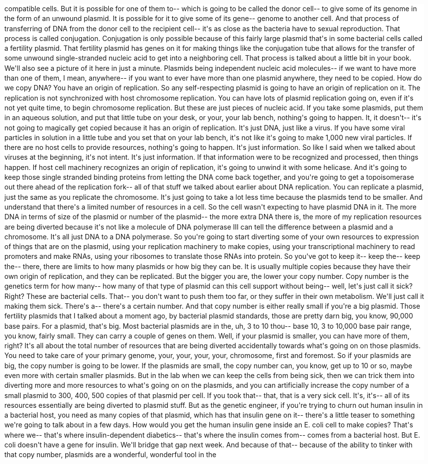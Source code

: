 compatible cells. But it is possible for one of them to-- which is going to be called the donor cell-- to give some of its genome in the form of an unwound plasmid. It is possible for it to give some of its gene-- genome to another cell. And that process of transferring of DNA from the donor cell to the recipient cell-- it's as close as the bacteria have to sexual reproduction. That process is called conjugation. Conjugation is only possible because of this fairly large plasmid that's in some bacterial cells called a fertility plasmid. That fertility plasmid has genes on it for making things like the conjugation tube that allows for the transfer of some unwound single-stranded nucleic acid to get into a neighboring cell. That process is talked about a little bit in your book. We'll also see a picture of it here in just a minute. Plasmids being independent nucleic acid molecules-- if we want to have more than one of them, I mean, anywhere-- if you want to ever have more than one plasmid anywhere, they need to be copied. How do we copy DNA? You have an origin of replication. So any self-respecting plasmid is going to have an origin of replication on it. The replication is not synchronized with host chromosome replication. You can have lots of plasmid replication going on, even if it's not yet quite time, to begin chromosome replication. But these are just pieces of nucleic acid. If you take some plasmids, put them in an aqueous solution, and put that little tube on your desk, or your, your lab bench, nothing's going to happen. It, it doesn't-- it's not going to magically get copied because it has an origin of replication. It's just DNA, just like a virus. If you have some viral particles in solution in a little tube and you set that on your lab bench, it's not like it's going to make 1,000 new viral particles. If there are no host cells to provide resources, nothing's going to happen. It's just information. So like I said when we talked about viruses at the beginning, it's not intent. It's just information. If that information were to be recognized and processed, then things happen. If host cell machinery recognizes an origin of replication, it's going to unwind it with some helicase. And it's going to keep those single stranded binding proteins from letting the DNA come back together, and you're going to get a topoisomerase out there ahead of the replication fork-- all of that stuff we talked about earlier about DNA replication. You can replicate a plasmid, just the same as you replicate the chromosome. It's just going to take a lot less time because the plasmids tend to be smaller. And understand that there's a limited number of resources in a cell. So the cell wasn't expecting to have plasmid DNA in it. The more DNA in terms of size of the plasmid or number of the plasmid-- the more extra DNA there is, the more of my replication resources are being diverted because it's not like a molecule of DNA polymerase III can tell the difference between a plasmid and a chromosome. It's all just DNA to a DNA polymerase. So you're going to start diverting some of your own resources to expression of things that are on the plasmid, using your replication machinery to make copies, using your transcriptional machinery to read promoters and make RNAs, using your ribosomes to translate those RNAs into protein. So you've got to keep it-- keep the-- keep the-- there, there are limits to how many plasmids or how big they can be. It is usually multiple copies because they have their own origin of replication, and they can be replicated. But the bigger you are, the lower your copy number. Copy number is the genetics term for how many-- how many of that type of plasmid can this cell support without being-- well, let's just call it sick? Right? These are bacterial cells. That-- you don't want to push them too far, or they suffer in their own metabolism. We'll just call it making them sick. There's a-- there's a certain number. And that copy number is either really small if you're a big plasmid. Those fertility plasmids that I talked about a moment ago, by bacterial plasmid standards, those are pretty darn big, you know, 90,000 base pairs. For a plasmid, that's big. Most bacterial plasmids are in the, uh, 3 to 10 thou-- base 10, 3 to 10,000 base pair range, you know, fairly small. They can carry a couple of genes on them. Well, if your plasmid is smaller, you can have more of them, right? It's all about the total number of resources that are being diverted accidentally towards what's going on on those plasmids. You need to take care of your primary genome, your, your, your, your, chromosome, first and foremost. So if your plasmids are big, the copy number is going to be lower. If the plasmids are small, the copy number can, you know, get up to 10 or so, maybe even more with certain smaller plasmids. But in the lab when we can keep the cells from being sick, then we can trick them into diverting more and more resources to what's going on on the plasmids, and you can artificially increase the copy number of a small plasmid to 300, 400, 500 copies of that plasmid per cell. If you took that-- that, that is a very sick cell. It's, it's-- all of its resources essentially are being diverted to plasmid stuff. But as the genetic engineer, if you're trying to churn out human insulin in a bacterial host, you need as many copies of that plasmid, which has that insulin gene on it-- there's a little teaser to something we're going to talk about in a few days. How would you get the human insulin gene inside an E. coli cell to make copies? That's where we-- that's where insulin-dependent diabetics-- that's where the insulin comes from-- comes from a bacterial host. But E. coli doesn't have a gene for insulin. We'll bridge that gap next week. And because of that-- because of the ability to tinker with that copy number, plasmids are a wonderful, wonderful tool in the